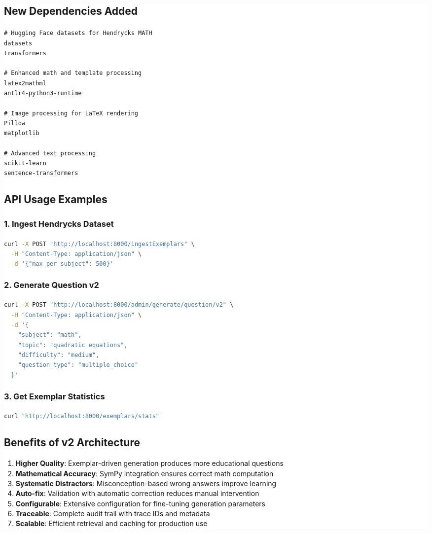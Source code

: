 ## New Dependencies Added

```txt
# Hugging Face datasets for Hendrycks MATH
datasets
transformers

# Enhanced math and template processing
latex2mathml
antlr4-python3-runtime

# Image processing for LaTeX rendering
Pillow
matplotlib

# Advanced text processing
scikit-learn
sentence-transformers
```

## API Usage Examples

### 1. Ingest Hendrycks Dataset
```bash
curl -X POST "http://localhost:8000/ingestExemplars" \
  -H "Content-Type: application/json" \
  -d '{"max_per_subject": 500}'
```

### 2. Generate Question v2
```bash
curl -X POST "http://localhost:8000/admin/generate/question/v2" \
  -H "Content-Type: application/json" \
  -d '{
    "subject": "math",
    "topic": "quadratic equations", 
    "difficulty": "medium",
    "question_type": "multiple_choice"
  }'
```

### 3. Get Exemplar Statistics
```bash
curl "http://localhost:8000/exemplars/stats"
```

## Benefits of v2 Architecture

1. **Higher Quality**: Exemplar-driven generation produces more educational questions
2. **Mathematical Accuracy**: SymPy integration ensures correct math computation  
3. **Systematic Distractors**: Misconception-based wrong answers improve learning
4. **Auto-fix**: Validation with automatic correction reduces manual intervention
5. **Configurable**: Extensive configuration for fine-tuning generation parameters
6. **Traceable**: Complete audit trail with trace IDs and metadata
7. **Scalable**: Efficient retrieval and caching for production use
